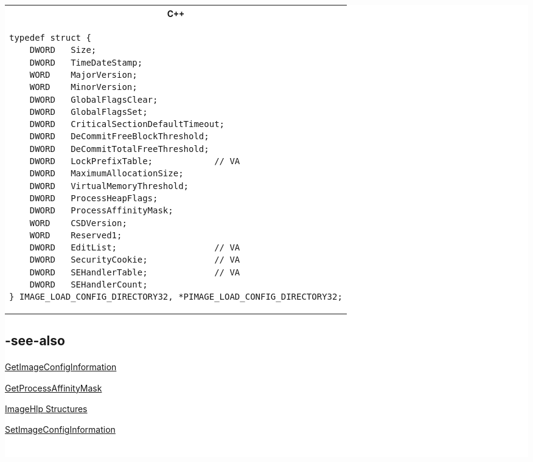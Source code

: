 <div class="code"><span codelanguage="ManagedCPlusPlus"><table>
<tr>
<th>C++</th>
</tr>
<tr>
<td>
<pre>typedef struct {
    DWORD   Size;
    DWORD   TimeDateStamp;
    WORD    MajorVersion;
    WORD    MinorVersion;
    DWORD   GlobalFlagsClear;
    DWORD   GlobalFlagsSet;
    DWORD   CriticalSectionDefaultTimeout;
    DWORD   DeCommitFreeBlockThreshold;
    DWORD   DeCommitTotalFreeThreshold;
    DWORD   LockPrefixTable;            // VA
    DWORD   MaximumAllocationSize;
    DWORD   VirtualMemoryThreshold;
    DWORD   ProcessHeapFlags;
    DWORD   ProcessAffinityMask;
    WORD    CSDVersion;
    WORD    Reserved1;
    DWORD   EditList;                   // VA
    DWORD   SecurityCookie;             // VA
    DWORD   SEHandlerTable;             // VA
    DWORD   SEHandlerCount;
} IMAGE_LOAD_CONFIG_DIRECTORY32, *PIMAGE_LOAD_CONFIG_DIRECTORY32;</pre>
</td>
</tr>
</table></span></div>



## -see-also




<a href="https://msdn.microsoft.com/5d9b6705-7e65-4a60-912e-8ffcff9d7921">GetImageConfigInformation</a>



<a href="https://msdn.microsoft.com/f50ca86e-fa81-4ed9-ae6c-63a4e7f2a53f">GetProcessAffinityMask</a>



<a href="https://msdn.microsoft.com/b88c7a21-933f-450c-97e8-04cf3c5f9b11">ImageHlp Structures</a>



<a href="https://msdn.microsoft.com/396af0c0-2fb1-418b-bc2b-9e9eb63174bc">SetImageConfigInformation</a>
 

 

